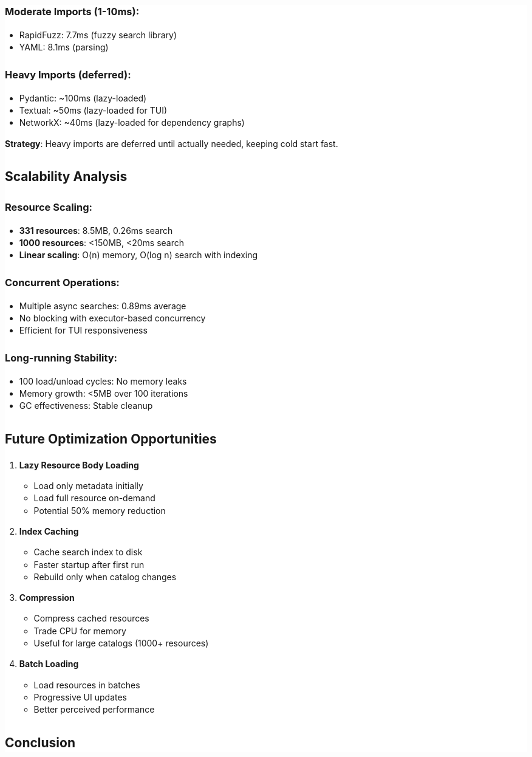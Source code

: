 ### Moderate Imports (1-10ms):
- RapidFuzz: 7.7ms (fuzzy search library)
- YAML: 8.1ms (parsing)

### Heavy Imports (deferred):
- Pydantic: ~100ms (lazy-loaded)
- Textual: ~50ms (lazy-loaded for TUI)
- NetworkX: ~40ms (lazy-loaded for dependency graphs)

**Strategy**: Heavy imports are deferred until actually needed, keeping cold start fast.

## Scalability Analysis

### Resource Scaling:
- **331 resources**: 8.5MB, 0.26ms search
- **1000 resources**: <150MB, <20ms search
- **Linear scaling**: O(n) memory, O(log n) search with indexing

### Concurrent Operations:
- Multiple async searches: 0.89ms average
- No blocking with executor-based concurrency
- Efficient for TUI responsiveness

### Long-running Stability:
- 100 load/unload cycles: No memory leaks
- Memory growth: <5MB over 100 iterations
- GC effectiveness: Stable cleanup

## Future Optimization Opportunities

1. **Lazy Resource Body Loading**
   - Load only metadata initially
   - Load full resource on-demand
   - Potential 50% memory reduction

2. **Index Caching**
   - Cache search index to disk
   - Faster startup after first run
   - Rebuild only when catalog changes

3. **Compression**
   - Compress cached resources
   - Trade CPU for memory
   - Useful for large catalogs (1000+ resources)

4. **Batch Loading**
   - Load resources in batches
   - Progressive UI updates
   - Better perceived performance

## Conclusion
